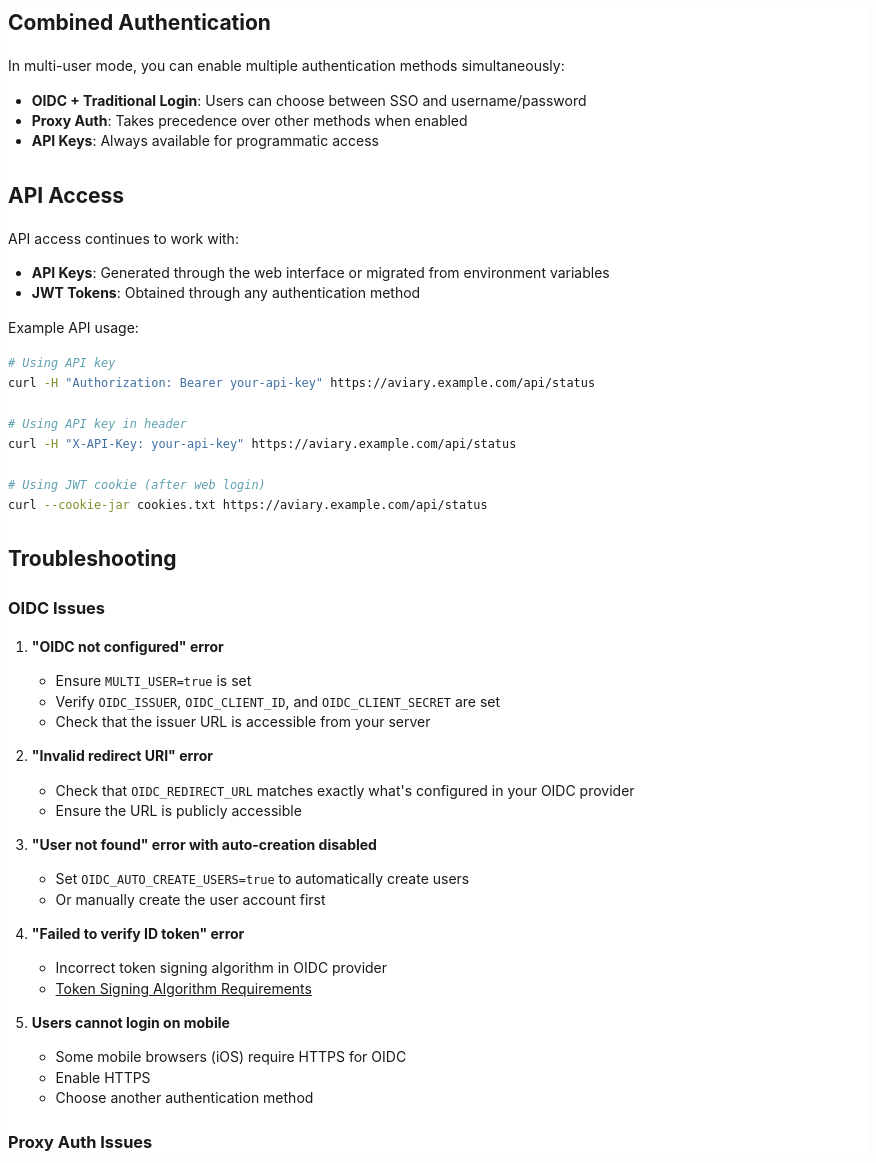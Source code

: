 ## Combined Authentication

In multi-user mode, you can enable multiple authentication methods simultaneously:

- **OIDC + Traditional Login**: Users can choose between SSO and username/password
- **Proxy Auth**: Takes precedence over other methods when enabled
- **API Keys**: Always available for programmatic access

## API Access

API access continues to work with:
- **API Keys**: Generated through the web interface or migrated from environment variables
- **JWT Tokens**: Obtained through any authentication method

Example API usage:

```bash
# Using API key
curl -H "Authorization: Bearer your-api-key" https://aviary.example.com/api/status

# Using API key in header
curl -H "X-API-Key: your-api-key" https://aviary.example.com/api/status

# Using JWT cookie (after web login)
curl --cookie-jar cookies.txt https://aviary.example.com/api/status
```

## Troubleshooting

### OIDC Issues

1. **"OIDC not configured" error**
   - Ensure `MULTI_USER=true` is set
   - Verify `OIDC_ISSUER`, `OIDC_CLIENT_ID`, and `OIDC_CLIENT_SECRET` are set
   - Check that the issuer URL is accessible from your server

2. **"Invalid redirect URI" error**
   - Check that `OIDC_REDIRECT_URL` matches exactly what's configured in your OIDC provider
   - Ensure the URL is publicly accessible

3. **"User not found" error with auto-creation disabled**
   - Set `OIDC_AUTO_CREATE_USERS=true` to automatically create users
   - Or manually create the user account first

4. **"Failed to verify ID token" error**
   - Incorrect token signing algorithm in OIDC provider
   - [Token Signing Algorithm Requirements](#token-signing-algorithm-requirements)

4. **Users cannot login on mobile**
   - Some mobile browsers (iOS) require HTTPS for OIDC
   - Enable HTTPS
   - Choose another authentication method

### Proxy Auth Issues
